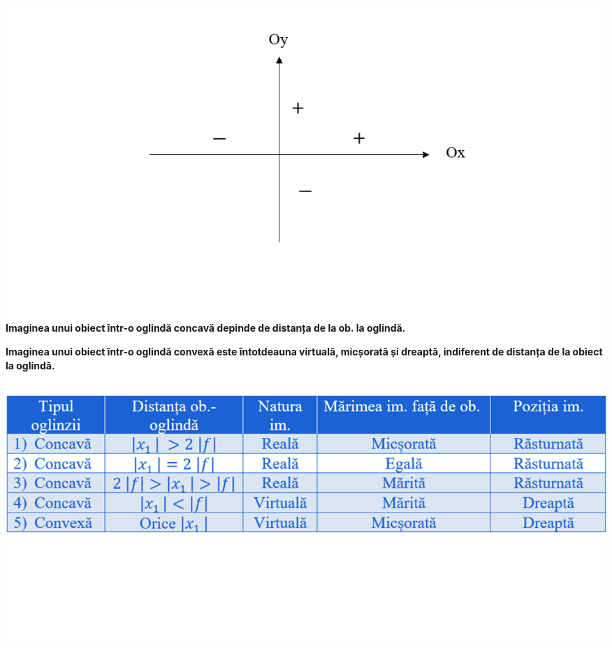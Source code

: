 <Img className="img-responsive4" src="fizica/clasa9/capitolul2/II-1-2-oglinzile-aplicatii-ale-reflexiei-luminii-poza12-conventiile-de-semne-utilizate-la-aplicarea-formulelor-oglinzilor-sferice.png" width="1000" height="378" />




</div>


<br></br>



<div class="alert alert--primary" role="alert">

**Imaginea unui obiect într-o oglindă concavă depinde de distanța de la ob. la oglindă.**

**Imaginea unui obiect într-o oglindă convexă este întotdeauna virtuală, micșorată și dreaptă, indiferent de distanța de la obiect la oglindă.**



<Img className="img-responsive4" src="fizica/clasa9/capitolul2/II-1-2-oglinzile-aplicatii-ale-reflexiei-luminii-poza13-tabel-tipul-oglinzii-natura-imaginii-pozitia-imaginii.png" width="1000" height="230" />


<br></br>
<br></br>
<br></br>



